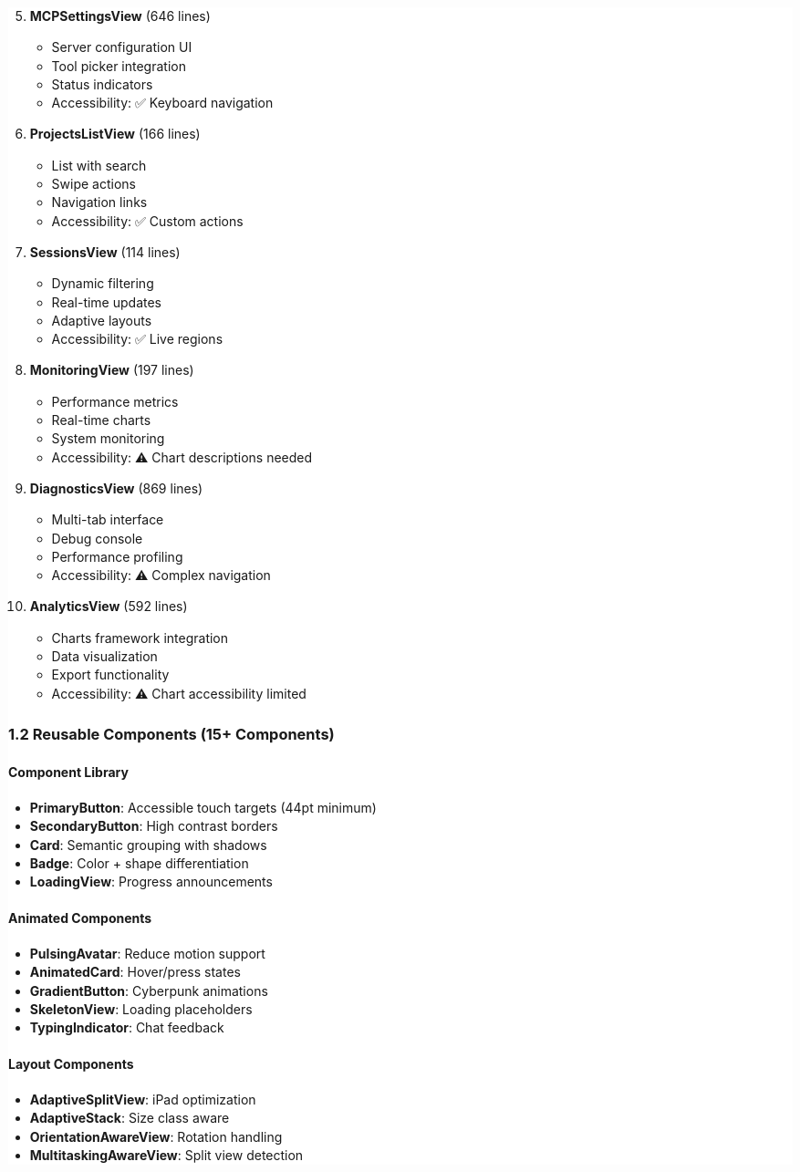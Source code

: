 5. **MCPSettingsView** (646 lines)
   - Server configuration UI
   - Tool picker integration
   - Status indicators
   - Accessibility: ✅ Keyboard navigation

6. **ProjectsListView** (166 lines)
   - List with search
   - Swipe actions
   - Navigation links
   - Accessibility: ✅ Custom actions

7. **SessionsView** (114 lines)
   - Dynamic filtering
   - Real-time updates
   - Adaptive layouts
   - Accessibility: ✅ Live regions

8. **MonitoringView** (197 lines)
   - Performance metrics
   - Real-time charts
   - System monitoring
   - Accessibility: ⚠️ Chart descriptions needed

9. **DiagnosticsView** (869 lines)
   - Multi-tab interface
   - Debug console
   - Performance profiling
   - Accessibility: ⚠️ Complex navigation

10. **AnalyticsView** (592 lines)
    - Charts framework integration
    - Data visualization
    - Export functionality
    - Accessibility: ⚠️ Chart accessibility limited

### 1.2 Reusable Components (15+ Components)

#### **Component Library**
- **PrimaryButton**: Accessible touch targets (44pt minimum)
- **SecondaryButton**: High contrast borders
- **Card**: Semantic grouping with shadows
- **Badge**: Color + shape differentiation
- **LoadingView**: Progress announcements

#### **Animated Components**
- **PulsingAvatar**: Reduce motion support
- **AnimatedCard**: Hover/press states
- **GradientButton**: Cyberpunk animations
- **SkeletonView**: Loading placeholders
- **TypingIndicator**: Chat feedback

#### **Layout Components**
- **AdaptiveSplitView**: iPad optimization
- **AdaptiveStack**: Size class aware
- **OrientationAwareView**: Rotation handling
- **MultitaskingAwareView**: Split view detection
